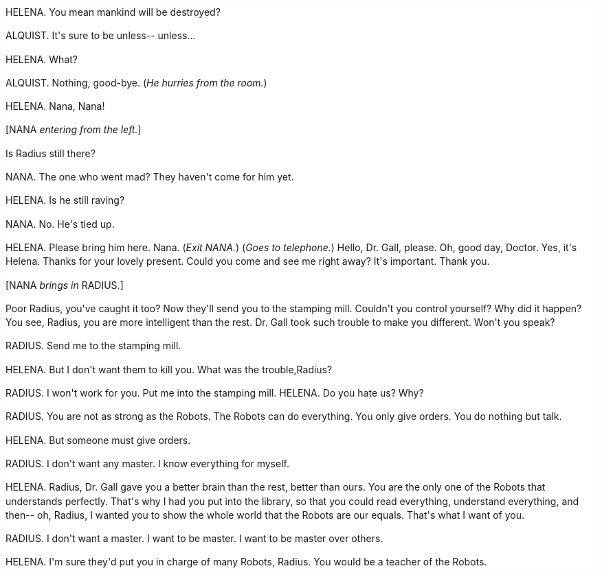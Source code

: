 HELENA. You mean mankind will be destroyed?

ALQUIST. It\'s sure to be unless\-- unless\...

HELENA. What?

ALQUIST. Nothing, good-bye. (*He hurries from the room.*)

HELENA. Nana, Nana!


\[NANA *entering from the left.*\]


Is Radius still there?

NANA. The one who went mad? They haven\'t come for him yet.

HELENA. Is he still raving?

NANA. No. He\'s tied up.

HELENA. Please bring him here. Nana. (*Exit NANA.*) (*Goes to
telephone.*) Hello, Dr. Gall, please. Oh, good day, Doctor. Yes, it\'s
Helena. Thanks for your lovely present. Could you come and see me right
away? It\'s important. Thank you.


\[NANA *brings in* RADIUS.\]


Poor Radius, you\'ve caught it too? Now they\'ll send you to the
stamping mill. Couldn\'t you control yourself? Why did it happen? You
see, Radius, you are more intelligent than the rest. Dr. Gall took such
trouble to make you different. Won\'t you speak?

RADIUS. Send me to the stamping mill.

HELENA. But I don\'t want them to kill you. What was the trouble,Radius?

RADIUS. I won\'t work for you. Put me into the stamping mill. HELENA. Do
you hate us? Why?

RADIUS. You are not as strong as the Robots. The Robots can do
everything. You only give orders. You do nothing but talk.

HELENA. But someone must give orders.

RADIUS. I don\'t want any master. I know everything for myself.

HELENA. Radius, Dr. Gall gave you a better brain than the rest, better
than ours. You are the only one of the Robots that understands
perfectly. That\'s why I had you put into the library, so that you could
read everything, understand everything, and then\-- oh, Radius, I wanted
you to show the whole world that the Robots are our equals. That\'s what
I want of you.

RADIUS. I don\'t want a master. I want to be master. I want to be master
over others.

HELENA. I\'m sure they\'d put you in charge of many Robots, Radius. You
would be a teacher of the Robots.
